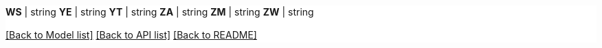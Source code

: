 **WS** | string
**YE** | string
**YT** | string
**ZA** | string
**ZM** | string
**ZW** | string

[[Back to Model list]](../README.md#documentation-for-models) [[Back to API list]](../README.md#documentation-for-api-endpoints) [[Back to README]](../README.md)


